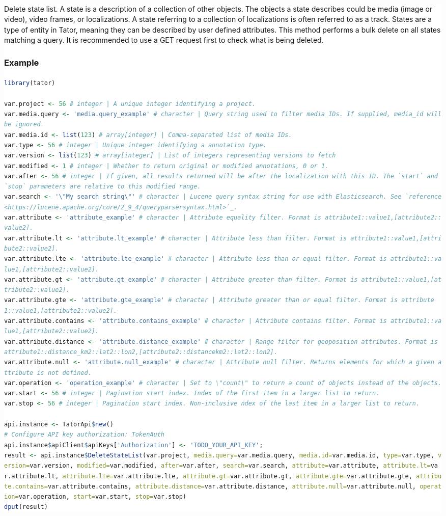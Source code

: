 

Delete state list.  A state is a description of a collection of other objects. The objects a state describes could be media (image or video), video frames, or localizations. A state referring to a collection of localizations is often referred to as a track. States are a type of entity in Tator, meaning they can be described by user defined attributes.   This method performs a bulk delete on all states matching a query. It is  recommended to use a GET request first to check what is being deleted. 

### Example
```R
library(tator)

var.project <- 56 # integer | A unique integer identifying a project.
var.media.query <- 'media.query_example' # character | Query string used to filter media IDs. If supplied, media_id will be ignored.
var.media.id <- list(123) # array[integer] | Comma-separated list of media IDs.
var.type <- 56 # integer | Unique integer identifying a annotation type.
var.version <- list(123) # array[integer] | List of integers representing versions to fetch
var.modified <- 1 # integer | Whether to return original or modified annotations, 0 or 1.
var.after <- 56 # integer | If given, all results returned will be after the localization with this ID. The `start` and `stop` parameters are relative to this modified range.
var.search <- '\"My search string\"' # character | Lucene query syntax string for use with Elasticsearch. See `reference <https://lucene.apache.org/core/2_9_4/queryparsersyntax.html>`_.
var.attribute <- 'attribute_example' # character | Attribute equality filter. Format is attribute1::value1,[attribute2::value2].
var.attribute.lt <- 'attribute.lt_example' # character | Attribute less than filter. Format is attribute1::value1,[attribute2::value2].
var.attribute.lte <- 'attribute.lte_example' # character | Attribute less than or equal filter. Format is attribute1::value1,[attribute2::value2].
var.attribute.gt <- 'attribute.gt_example' # character | Attribute greater than filter. Format is attribute1::value1,[attribute2::value2].
var.attribute.gte <- 'attribute.gte_example' # character | Attribute greater than or equal filter. Format is attribute1::value1,[attribute2::value2].
var.attribute.contains <- 'attribute.contains_example' # character | Attribute contains filter. Format is attribute1::value1,[attribute2::value2].
var.attribute.distance <- 'attribute.distance_example' # character | Range filter for geoposition attributes. Format is attribute1::distance_km2::lat2::lon2,[attribute2::distancekm2::lat2::lon2].
var.attribute.null <- 'attribute.null_example' # character | Attribute null filter. Returns elements for which a given attribute is not defined.
var.operation <- 'operation_example' # character | Set to \"count\" to return a count of objects instead of the objects.
var.start <- 56 # integer | Pagination start index. Index of the first item in a larger list to return.
var.stop <- 56 # integer | Pagination start index. Non-inclusive ndex of the last item in a larger list to return.

api.instance <- TatorApi$new()
# Configure API key authorization: TokenAuth
api.instance$apiClient$apiKeys['Authorization'] <- 'TODO_YOUR_API_KEY';
result <- api.instance$DeleteStateList(var.project, media.query=var.media.query, media.id=var.media.id, type=var.type, version=var.version, modified=var.modified, after=var.after, search=var.search, attribute=var.attribute, attribute.lt=var.attribute.lt, attribute.lte=var.attribute.lte, attribute.gt=var.attribute.gt, attribute.gte=var.attribute.gte, attribute.contains=var.attribute.contains, attribute.distance=var.attribute.distance, attribute.null=var.attribute.null, operation=var.operation, start=var.start, stop=var.stop)
dput(result)
```
